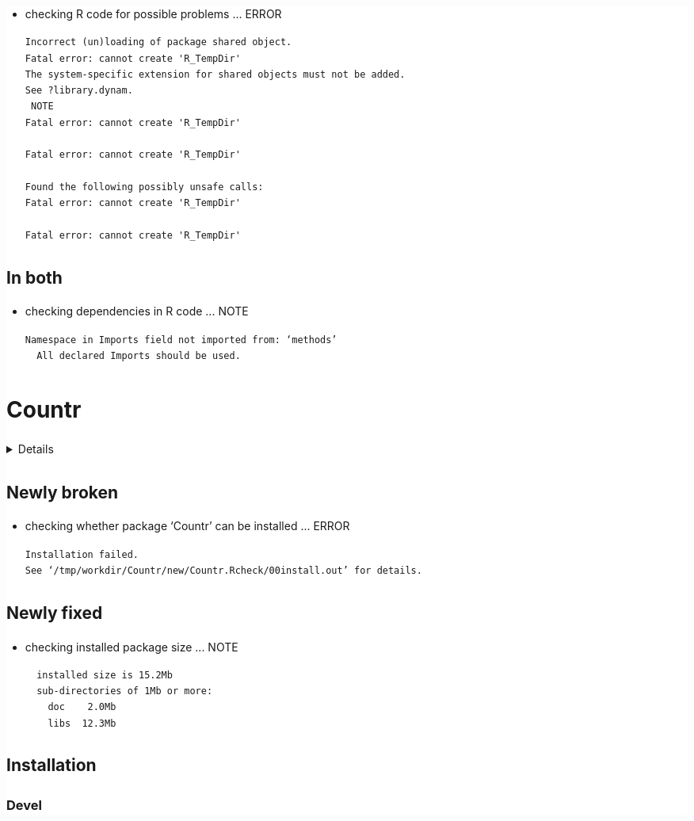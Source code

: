 *   checking R code for possible problems ... ERROR
    ```
    Incorrect (un)loading of package shared object.
    Fatal error: cannot create 'R_TempDir'
    The system-specific extension for shared objects must not be added.
    See ?library.dynam.
     NOTE
    Fatal error: cannot create 'R_TempDir'
    
    Fatal error: cannot create 'R_TempDir'
    
    Found the following possibly unsafe calls:
    Fatal error: cannot create 'R_TempDir'
    
    Fatal error: cannot create 'R_TempDir'
    ```

## In both

*   checking dependencies in R code ... NOTE
    ```
    Namespace in Imports field not imported from: ‘methods’
      All declared Imports should be used.
    ```

# Countr

<details></details>

## Newly broken

*   checking whether package ‘Countr’ can be installed ... ERROR
    ```
    Installation failed.
    See ‘/tmp/workdir/Countr/new/Countr.Rcheck/00install.out’ for details.
    ```

## Newly fixed

*   checking installed package size ... NOTE
    ```
      installed size is 15.2Mb
      sub-directories of 1Mb or more:
        doc    2.0Mb
        libs  12.3Mb
    ```

## Installation

### Devel
